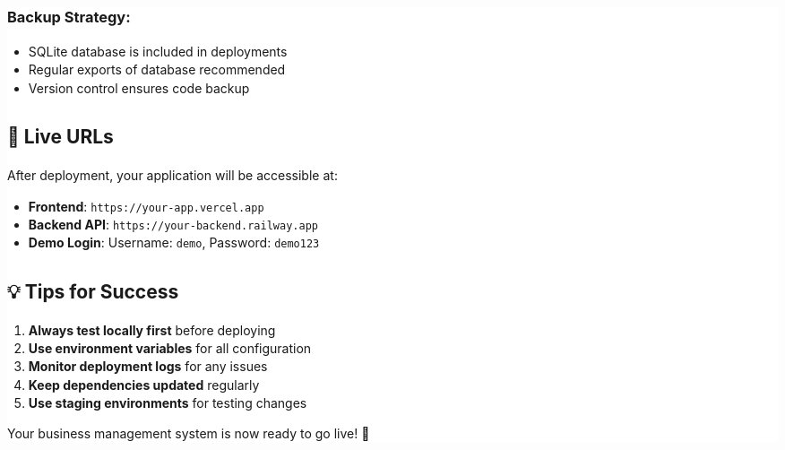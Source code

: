 ### Backup Strategy:
- SQLite database is included in deployments
- Regular exports of database recommended
- Version control ensures code backup

## 🎉 Live URLs

After deployment, your application will be accessible at:

- **Frontend**: `https://your-app.vercel.app`
- **Backend API**: `https://your-backend.railway.app`
- **Demo Login**: Username: `demo`, Password: `demo123`

## 💡 Tips for Success

1. **Always test locally first** before deploying
2. **Use environment variables** for all configuration
3. **Monitor deployment logs** for any issues
4. **Keep dependencies updated** regularly
5. **Use staging environments** for testing changes

Your business management system is now ready to go live! 🚀